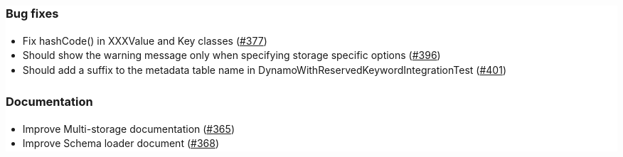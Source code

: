 ### Bug fixes

- Fix hashCode() in XXXValue and Key classes ([#377](https://github.com/scalar-labs/scalardb/pull/377))
- Should show the warning message only when specifying storage specific options ([#396](https://github.com/scalar-labs/scalardb/pull/396))
- Should add a suffix to the metadata table name in DynamoWithReservedKeywordIntegrationTest ([#401](https://github.com/scalar-labs/scalardb/pull/401))

### Documentation

- Improve Multi-storage documentation ([#365](https://github.com/scalar-labs/scalardb/pull/365))
- Improve Schema loader document ([#368](https://github.com/scalar-labs/scalardb/pull/368))
